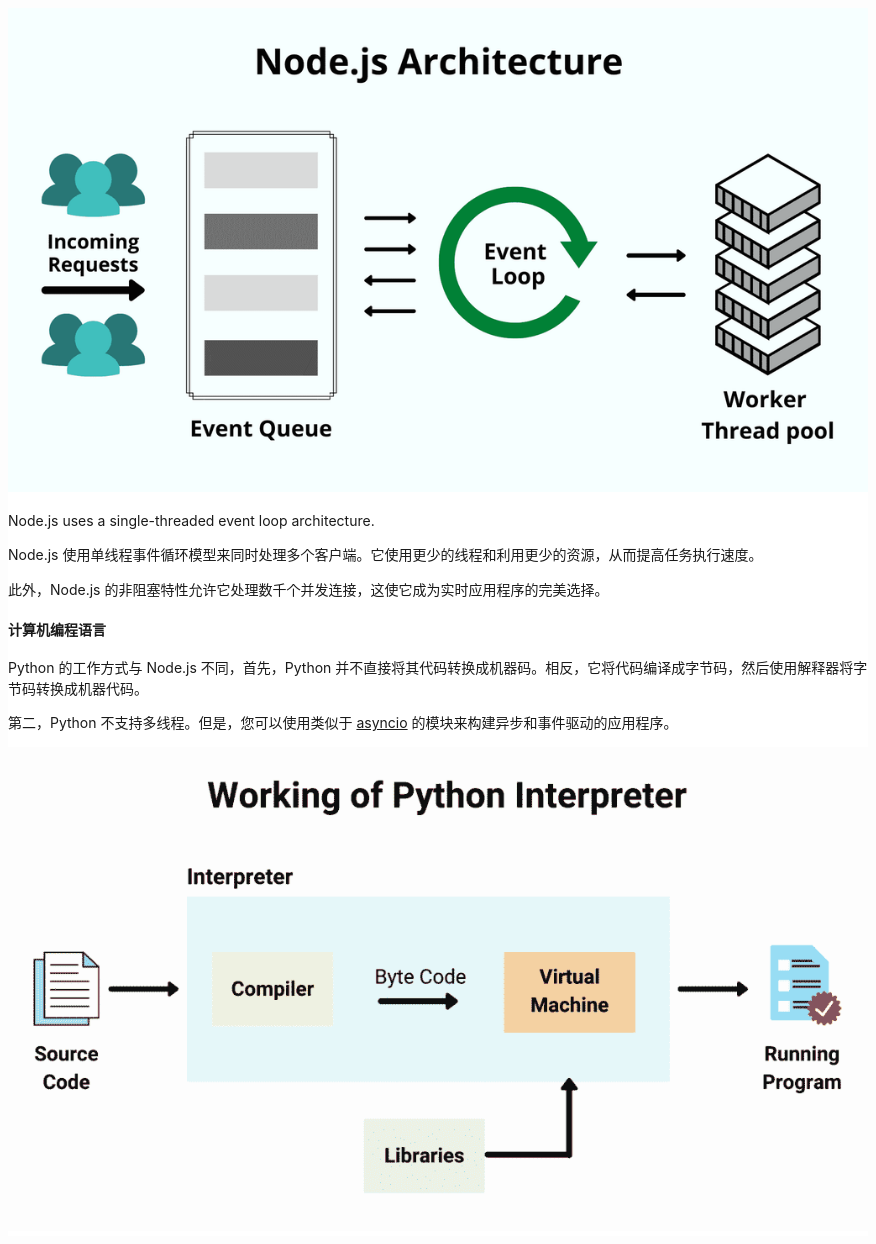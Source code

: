 ![Node.js use a single-threaded event loop architecture.](img/0afc72d588d1c77e863297c73b9a4cf3.png)

Node.js uses a single-threaded event loop architecture.



Node.js 使用单线程事件循环模型来同时处理多个客户端。它使用更少的线程和利用更少的资源，从而提高任务执行速度。

此外，Node.js 的非阻塞特性允许它处理数千个并发连接，这使它成为实时应用程序的完美选择。

#### 计算机编程语言

Python 的工作方式与 Node.js 不同，首先，Python 并不直接将其代码转换成机器码。相反，它将代码编译成字节码，然后使用解释器将字节码转换成机器代码。

第二，Python 不支持多线程。但是，您可以使用类似于 [asyncio](https://docs.python.org/3/library/asyncio.html) 的模块来构建异步和事件驱动的应用程序。

[![Working of the Python interpreter.](img/b2a1715ac83dff6215a759ddef392606.png)](https://kinsta.com/wp-content/uploads/2021/06/working-of-python-interpreter.png)